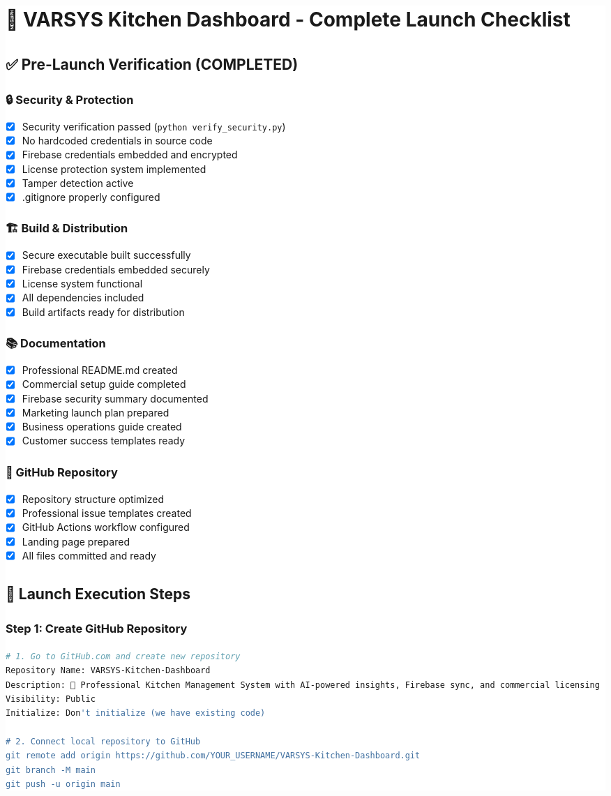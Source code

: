 # 🚀 VARSYS Kitchen Dashboard - Complete Launch Checklist

## ✅ **Pre-Launch Verification (COMPLETED)**

### **🔒 Security & Protection**
- [x] Security verification passed (`python verify_security.py`)
- [x] No hardcoded credentials in source code
- [x] Firebase credentials embedded and encrypted
- [x] License protection system implemented
- [x] Tamper detection active
- [x] .gitignore properly configured

### **🏗️ Build & Distribution**
- [x] Secure executable built successfully
- [x] Firebase credentials embedded securely
- [x] License system functional
- [x] All dependencies included
- [x] Build artifacts ready for distribution

### **📚 Documentation**
- [x] Professional README.md created
- [x] Commercial setup guide completed
- [x] Firebase security summary documented
- [x] Marketing launch plan prepared
- [x] Business operations guide created
- [x] Customer success templates ready

### **🎯 GitHub Repository**
- [x] Repository structure optimized
- [x] Professional issue templates created
- [x] GitHub Actions workflow configured
- [x] Landing page prepared
- [x] All files committed and ready

## 🚀 **Launch Execution Steps**

### **Step 1: Create GitHub Repository**
```bash
# 1. Go to GitHub.com and create new repository
Repository Name: VARSYS-Kitchen-Dashboard
Description: 🍳 Professional Kitchen Management System with AI-powered insights, Firebase sync, and commercial licensing
Visibility: Public
Initialize: Don't initialize (we have existing code)

# 2. Connect local repository to GitHub
git remote add origin https://github.com/YOUR_USERNAME/VARSYS-Kitchen-Dashboard.git
git branch -M main
git push -u origin main
```
